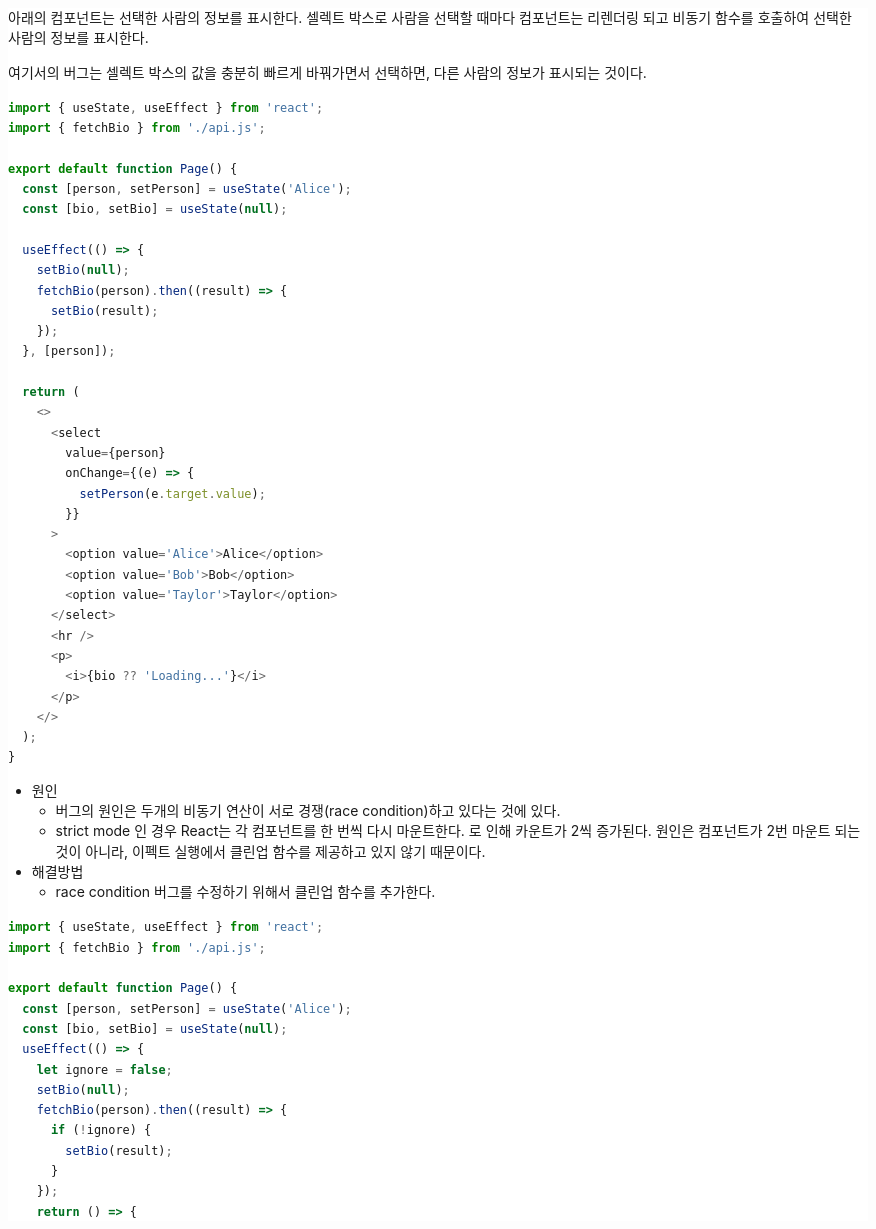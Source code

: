 
아래의 컴포넌트는 선택한 사람의 정보를 표시한다. 셀렉트 박스로 사람을 선택할 때마다 컴포넌트는 리렌더링
되고 비동기 함수를 호출하여 선택한 사람의 정보를 표시한다.

여기서의 버그는 셀렉트 박스의 값을 충분히 빠르게 바꿔가면서 선택하면, 다른 사람의 정보가 표시되는 것이다.

```javascript
import { useState, useEffect } from 'react';
import { fetchBio } from './api.js';

export default function Page() {
  const [person, setPerson] = useState('Alice');
  const [bio, setBio] = useState(null);

  useEffect(() => {
    setBio(null);
    fetchBio(person).then((result) => {
      setBio(result);
    });
  }, [person]);

  return (
    <>
      <select
        value={person}
        onChange={(e) => {
          setPerson(e.target.value);
        }}
      >
        <option value='Alice'>Alice</option>
        <option value='Bob'>Bob</option>
        <option value='Taylor'>Taylor</option>
      </select>
      <hr />
      <p>
        <i>{bio ?? 'Loading...'}</i>
      </p>
    </>
  );
}
```

- 원인
  - 버그의 원인은 두개의 비동기 연산이 서로 경쟁(race condition)하고 있다는 것에 있다.
  - strict mode 인 경우 React는 각 컴포넌트를 한 번씩 다시 마운트한다.
    로 인해 카운트가 2씩 증가된다. 원인은 컴포넌트가 2번 마운트 되는 것이 아니라, 이펙트 실행에서
    클린업 함수를 제공하고 있지 않기 때문이다.
- 해결방법
  - race condition 버그를 수정하기 위해서 클린업 함수를 추가한다.

```javascript
import { useState, useEffect } from 'react';
import { fetchBio } from './api.js';

export default function Page() {
  const [person, setPerson] = useState('Alice');
  const [bio, setBio] = useState(null);
  useEffect(() => {
    let ignore = false;
    setBio(null);
    fetchBio(person).then((result) => {
      if (!ignore) {
        setBio(result);
      }
    });
    return () => {
```